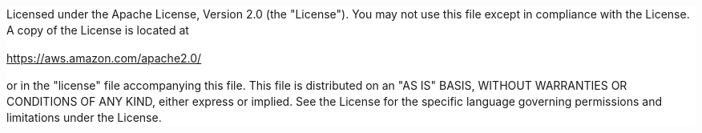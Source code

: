 Licensed under the Apache License, Version 2.0 (the "License"). You may not use this file except in compliance with the License. A copy of the License is located at

https://aws.amazon.com/apache2.0/

or in the "license" file accompanying this file. This file is distributed on an "AS IS" BASIS, WITHOUT WARRANTIES OR CONDITIONS OF ANY KIND, either express or implied. See the License for the specific language governing permissions and limitations under the License.
